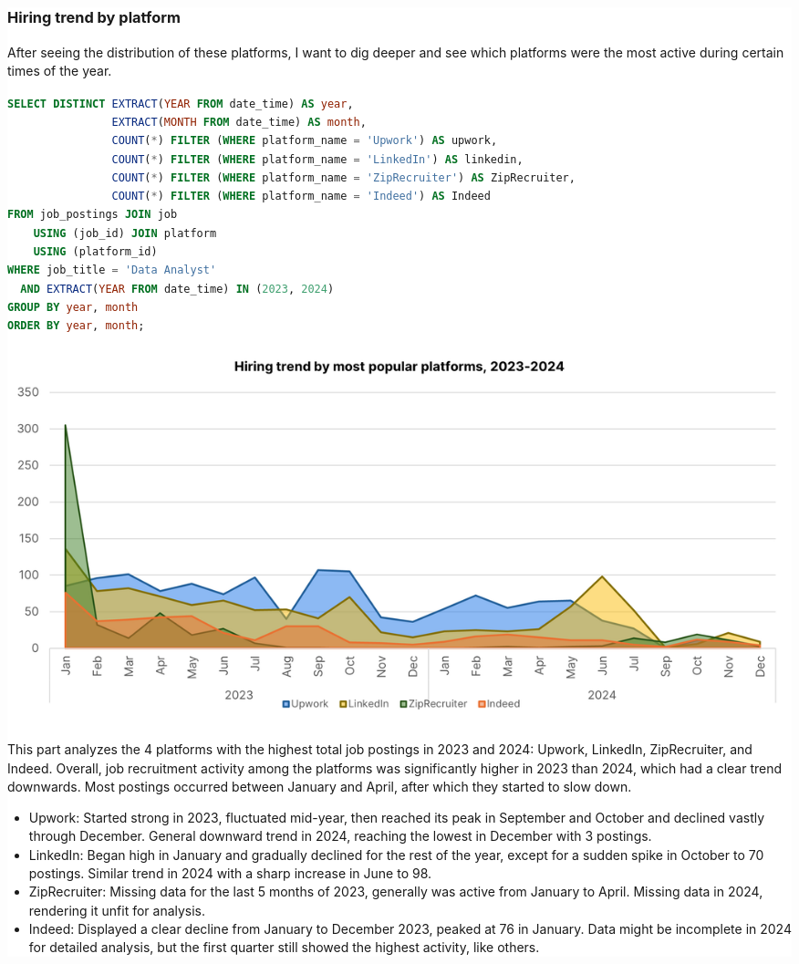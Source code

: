 ### Hiring trend by platform

After seeing the distribution of these platforms, I want to dig deeper and see which platforms were the most active during certain times of the year.

```sql
SELECT DISTINCT EXTRACT(YEAR FROM date_time) AS year,  
                EXTRACT(MONTH FROM date_time) AS month,  
                COUNT(*) FILTER (WHERE platform_name = 'Upwork') AS upwork,  
                COUNT(*) FILTER (WHERE platform_name = 'LinkedIn') AS linkedin,  
                COUNT(*) FILTER (WHERE platform_name = 'ZipRecruiter') AS ZipRecruiter,  
                COUNT(*) FILTER (WHERE platform_name = 'Indeed') AS Indeed  
FROM job_postings JOIN job  
    USING (job_id) JOIN platform  
    USING (platform_id)
WHERE job_title = 'Data Analyst'  
  AND EXTRACT(YEAR FROM date_time) IN (2023, 2024)  
GROUP BY year, month  
ORDER BY year, month;
```

![Hiring trend of top platforms](assets/hiring_trend_platforms.png)

This part analyzes the 4 platforms with the highest total job postings in 2023 and 2024: Upwork, LinkedIn, ZipRecruiter, and Indeed. Overall, job recruitment activity among the platforms was significantly higher in 2023 than 2024, which had a clear trend downwards. Most postings occurred between January and April, after which they started to slow down.

- Upwork: Started strong in 2023, fluctuated mid-year, then reached its peak in September and October and declined vastly through December. General downward trend in 2024, reaching the lowest in December with 3 postings.
- LinkedIn: Began high in January and gradually declined for the rest of the year, except for a sudden spike in October to 70 postings. Similar trend in 2024 with a sharp increase in June to 98.
- ZipRecruiter: Missing data for the last 5 months of 2023, generally was active from January to April. Missing data in 2024, rendering it unfit for analysis.
- Indeed: Displayed a clear decline from January to December 2023, peaked at 76 in January. Data might be incomplete in 2024 for detailed analysis, but the first quarter still showed the highest activity, like others.
